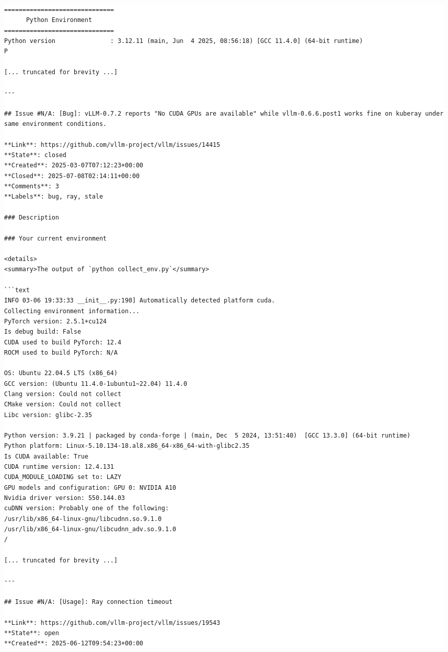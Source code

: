 ```
==============================
      Python Environment
==============================
Python version               : 3.12.11 (main, Jun  4 2025, 08:56:18) [GCC 11.4.0] (64-bit runtime)
P

[... truncated for brevity ...]

---

## Issue #N/A: [Bug]: vLLM-0.7.2 reports "No CUDA GPUs are available" while vllm-0.6.6.post1 works fine on kuberay under same environment conditions.

**Link**: https://github.com/vllm-project/vllm/issues/14415
**State**: closed
**Created**: 2025-03-07T07:12:23+00:00
**Closed**: 2025-07-08T02:14:11+00:00
**Comments**: 3
**Labels**: bug, ray, stale

### Description

### Your current environment

<details>
<summary>The output of `python collect_env.py`</summary>

```text
INFO 03-06 19:33:33 __init__.py:190] Automatically detected platform cuda.
Collecting environment information...
PyTorch version: 2.5.1+cu124
Is debug build: False
CUDA used to build PyTorch: 12.4
ROCM used to build PyTorch: N/A

OS: Ubuntu 22.04.5 LTS (x86_64)
GCC version: (Ubuntu 11.4.0-1ubuntu1~22.04) 11.4.0
Clang version: Could not collect
CMake version: Could not collect
Libc version: glibc-2.35

Python version: 3.9.21 | packaged by conda-forge | (main, Dec  5 2024, 13:51:40)  [GCC 13.3.0] (64-bit runtime)
Python platform: Linux-5.10.134-18.al8.x86_64-x86_64-with-glibc2.35
Is CUDA available: True
CUDA runtime version: 12.4.131
CUDA_MODULE_LOADING set to: LAZY
GPU models and configuration: GPU 0: NVIDIA A10
Nvidia driver version: 550.144.03
cuDNN version: Probably one of the following:
/usr/lib/x86_64-linux-gnu/libcudnn.so.9.1.0
/usr/lib/x86_64-linux-gnu/libcudnn_adv.so.9.1.0
/

[... truncated for brevity ...]

---

## Issue #N/A: [Usage]: Ray connection timeout

**Link**: https://github.com/vllm-project/vllm/issues/19543
**State**: open
**Created**: 2025-06-12T09:54:23+00:00
```
